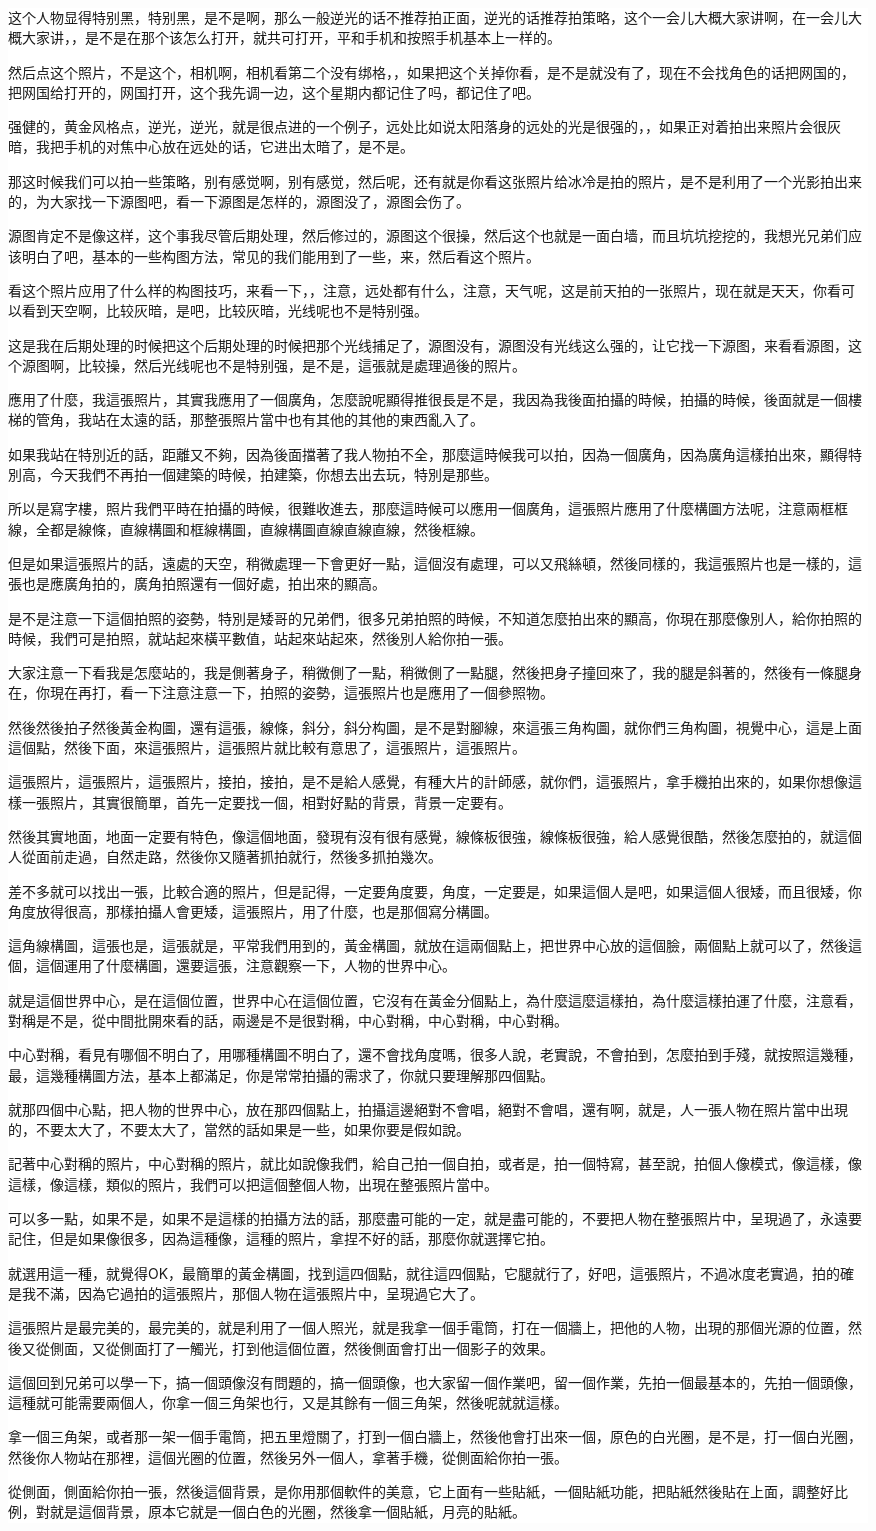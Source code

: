 这个人物显得特别黑，特别黑，是不是啊，那么一般逆光的话不推荐拍正面，逆光的话推荐拍策略，这个一会儿大概大家讲啊，在一会儿大概大家讲，，是不是在那个该怎么打开，就共可打开，平和手机和按照手机基本上一样的。

然后点这个照片，不是这个，相机啊，相机看第二个没有绑格，，如果把这个关掉你看，是不是就没有了，现在不会找角色的话把网国的，把网国给打开的，网国打开，这个我先调一边，这个星期内都记住了吗，都记住了吧。

强健的，黄金风格点，逆光，逆光，就是很点进的一个例子，远处比如说太阳落身的远处的光是很强的，，如果正对着拍出来照片会很灰暗，我把手机的对焦中心放在远处的话，它进出太暗了，是不是。

那这时候我们可以拍一些策略，别有感觉啊，别有感觉，然后呢，还有就是你看这张照片给冰冷是拍的照片，是不是利用了一个光影拍出来的，为大家找一下源图吧，看一下源图是怎样的，源图没了，源图会伤了。

源图肯定不是像这样，这个事我尽管后期处理，然后修过的，源图这个很操，然后这个也就是一面白墙，而且坑坑挖挖的，我想光兄弟们应该明白了吧，基本的一些构图方法，常见的我们能用到了一些，来，然后看这个照片。

看这个照片应用了什么样的构图技巧，来看一下，，注意，远处都有什么，注意，天气呢，这是前天拍的一张照片，现在就是天天，你看可以看到天空啊，比较灰暗，是吧，比较灰暗，光线呢也不是特别强。

这是我在后期处理的时候把这个后期处理的时候把那个光线捕足了，源图没有，源图没有光线这么强的，让它找一下源图，来看看源图，这个源图啊，比较操，然后光线呢也不是特别强，是不是，這張就是處理過後的照片。

應用了什麼，我這張照片，其實我應用了一個廣角，怎麼說呢顯得推很長是不是，我因為我後面拍攝的時候，拍攝的時候，後面就是一個樓梯的管角，我站在太遠的話，那整張照片當中也有其他的其他的東西亂入了。

如果我站在特別近的話，距離又不夠，因為後面擋著了我人物拍不全，那麼這時候我可以拍，因為一個廣角，因為廣角這樣拍出來，顯得特別高，今天我們不再拍一個建築的時候，拍建築，你想去出去玩，特別是那些。

所以是寫字樓，照片我們平時在拍攝的時候，很難收進去，那麼這時候可以應用一個廣角，這張照片應用了什麼構圖方法呢，注意兩框框線，全都是線條，直線構圖和框線構圖，直線構圖直線直線直線，然後框線。

但是如果這張照片的話，遠處的天空，稍微處理一下會更好一點，這個沒有處理，可以又飛絲頓，然後同樣的，我這張照片也是一樣的，這張也是應廣角拍的，廣角拍照還有一個好處，拍出來的顯高。

是不是注意一下這個拍照的姿勢，特別是矮哥的兄弟們，很多兄弟拍照的時候，不知道怎麼拍出來的顯高，你現在那麼像別人，給你拍照的時候，我們可是拍照，就站起來橫平數值，站起來站起來，然後別人給你拍一張。

大家注意一下看我是怎麼站的，我是側著身子，稍微側了一點，稍微側了一點腿，然後把身子撞回來了，我的腿是斜著的，然後有一條腿身在，你現在再打，看一下注意注意一下，拍照的姿勢，這張照片也是應用了一個參照物。

然後然後拍子然後黃金构圖，還有這張，線條，斜分，斜分构圖，是不是對腳線，來這張三角构圖，就你們三角构圖，視覺中心，這是上面這個點，然後下面，來這張照片，這張照片就比較有意思了，這張照片，這張照片。

這張照片，這張照片，這張照片，接拍，接拍，是不是給人感覺，有種大片的計師感，就你們，這張照片，拿手機拍出來的，如果你想像這樣一張照片，其實很簡單，首先一定要找一個，相對好點的背景，背景一定要有。

然後其實地面，地面一定要有特色，像這個地面，發現有沒有很有感覺，線條板很強，線條板很強，給人感覺很酷，然後怎麼拍的，就這個人從面前走過，自然走路，然後你又隨著抓拍就行，然後多抓拍幾次。

差不多就可以找出一張，比較合適的照片，但是記得，一定要角度要，角度，一定要是，如果這個人是吧，如果這個人很矮，而且很矮，你角度放得很高，那樣拍攝人會更矮，這張照片，用了什麼，也是那個寫分構圖。

這角線構圖，這張也是，這張就是，平常我們用到的，黃金構圖，就放在這兩個點上，把世界中心放的這個臉，兩個點上就可以了，然後這個，這個運用了什麼構圖，還要這張，注意觀察一下，人物的世界中心。

就是這個世界中心，是在這個位置，世界中心在這個位置，它沒有在黃金分個點上，為什麼這麼這樣拍，為什麼這樣拍運了什麼，注意看，對稱是不是，從中間批開來看的話，兩邊是不是很對稱，中心對稱，中心對稱，中心對稱。

中心對稱，看見有哪個不明白了，用哪種構圖不明白了，還不會找角度嗎，很多人說，老實說，不會拍到，怎麼拍到手殘，就按照這幾種，最，這幾種構圖方法，基本上都滿足，你是常常拍攝的需求了，你就只要理解那四個點。

就那四個中心點，把人物的世界中心，放在那四個點上，拍攝這邊絕對不會唱，絕對不會唱，還有啊，就是，人一張人物在照片當中出現的，不要太大了，不要太大了，當然的話如果是一些，如果你要是假如說。

記著中心對稱的照片，中心對稱的照片，就比如說像我們，給自己拍一個自拍，或者是，拍一個特寫，甚至說，拍個人像模式，像這樣，像這樣，像這樣，類似的照片，我們可以把這個整個人物，出現在整張照片當中。

可以多一點，如果不是，如果不是這樣的拍攝方法的話，那麼盡可能的一定，就是盡可能的，不要把人物在整張照片中，呈現過了，永遠要記住，但是如果像很多，因為這種像，這種的照片，拿捏不好的話，那麼你就選擇它拍。

就選用這一種，就覺得OK，最簡單的黃金構圖，找到這四個點，就往這四個點，它腿就行了，好吧，這張照片，不過冰度老實過，拍的確是我不滿，因為它過拍的這張照片，那個人物在這張照片中，呈現過它大了。

這張照片是最完美的，最完美的，就是利用了一個人照光，就是我拿一個手電筒，打在一個牆上，把他的人物，出現的那個光源的位置，然後又從側面，又從側面打了一觸光，打到他這個位置，然後側面會打出一個影子的效果。

這個回到兄弟可以學一下，搞一個頭像沒有問題的，搞一個頭像，也大家留一個作業吧，留一個作業，先拍一個最基本的，先拍一個頭像，這種就可能需要兩個人，你拿一個三角架也行，又是其餘有一個三角架，然後呢就就這樣。

拿一個三角架，或者那一架一個手電筒，把五里燈關了，打到一個白牆上，然後他會打出來一個，原色的白光圈，是不是，打一個白光圈，然後你人物站在那裡，這個光圈的位置，然後另外一個人，拿著手機，從側面給你拍一張。

從側面，側面給你拍一張，然後這個背景，是你用那個軟件的美意，它上面有一些貼紙，一個貼紙功能，把貼紙然後貼在上面，調整好比例，對就是這個背景，原本它就是一個白色的光圈，然後拿一個貼紙，月亮的貼紙。
